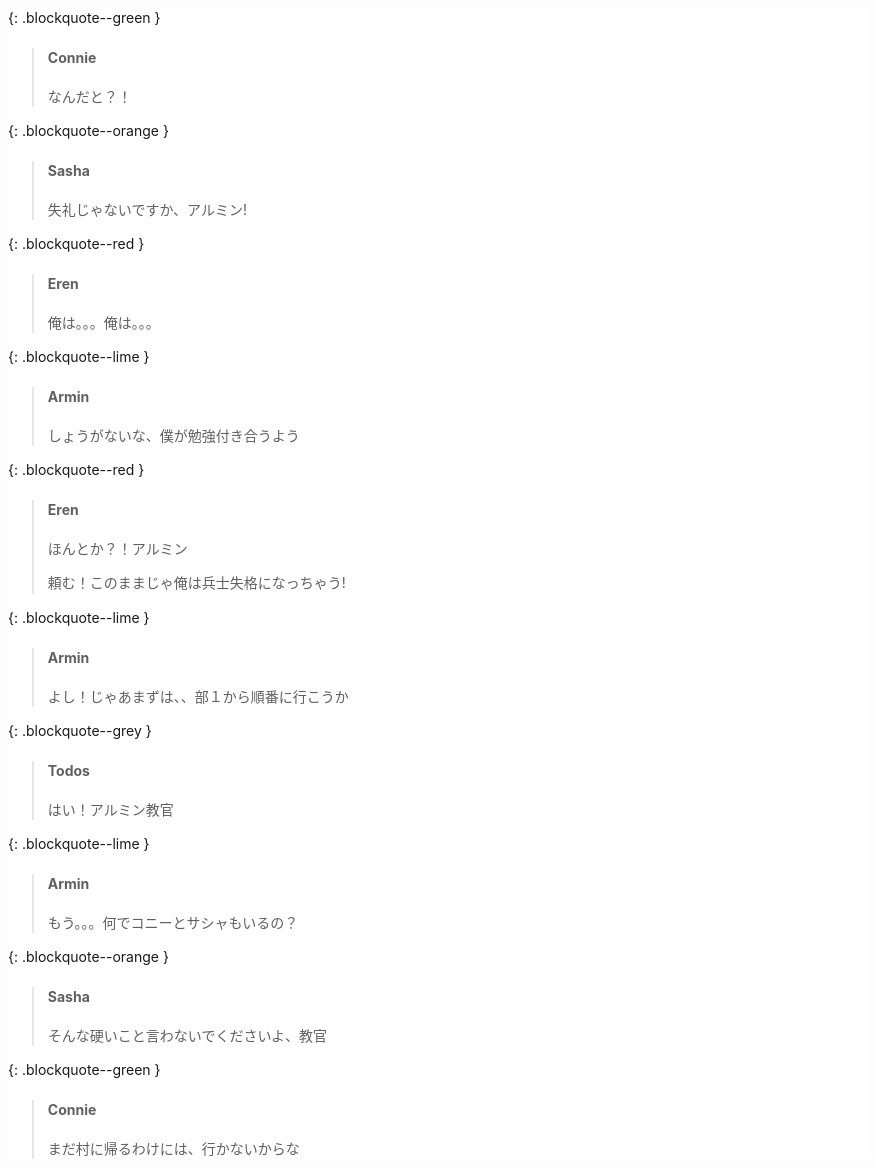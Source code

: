 {: .blockquote--green }

> #### Connie
>
> なんだと？！

{: .blockquote--orange }

> #### Sasha
>
> 失礼じゃないですか、アルミン!

{: .blockquote--red }

> #### Eren
>
> 俺は。。。俺は。。。

{: .blockquote--lime }

> #### Armin
>
> しょうがないな、僕が勉強付き合うよう

{: .blockquote--red }

> #### Eren
>
> ほんとか？！アルミン
>
> 頼む！このままじゃ俺は兵士失格になっちゃう!

{: .blockquote--lime }

> #### Armin
>
> よし！じゃあまずは、、部１から順番に行こうか

{: .blockquote--grey }

> #### Todos
>
> はい！アルミン教官

{: .blockquote--lime }

> #### Armin
>
> もう。。。何でコニーとサシャもいるの？

{: .blockquote--orange }

> #### Sasha
>
> そんな硬いこと言わないでくださいよ、教官

{: .blockquote--green }

> #### Connie
>
> まだ村に帰るわけには、行かないからな
